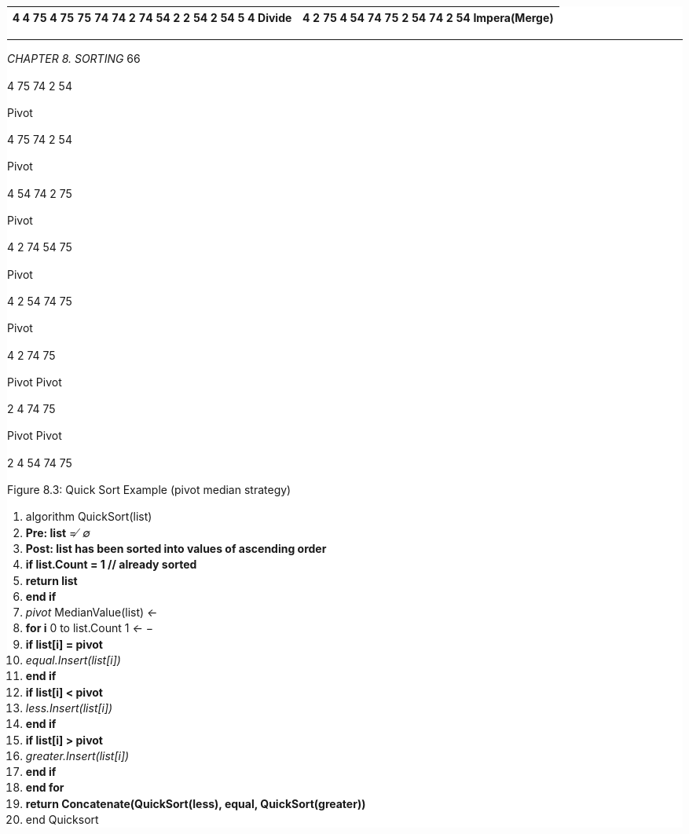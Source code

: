 |4 4 75 4 75 75 74 74 2 74 54 2 2 54 2 54 5 4 Divide|4 2 75 4 54 74 75 2 54 74 2 54 Impera(Merge)|
|---|---|


-----

_CHAPTER 8. SORTING_ 66

4 75 74 2 54

Pivot

4 75 74 2 54

Pivot

4 54 74 2 75

Pivot

4 2 74 54 75

Pivot

4 2 54 74 75

Pivot

4 2 74 75

Pivot Pivot

2 4 74 75

Pivot Pivot

2 4 54 74 75

Figure 8.3: Quick Sort Example (pivot median strategy)

1) algorithm QuickSort(list)
2) **Pre: list** =
_̸_ _∅_
3) **Post: list has been sorted into values of ascending order**
4) **if list.Count = 1 // already sorted**
5) **return list**
6) **end if**
7) _pivot_ MedianValue(list)
_←_
8) **for i** 0 to list.Count 1
_←_ _−_
9) **if list[i] = pivot**
10) _equal.Insert(list[i])_
11) **end if**
12) **if list[i] < pivot**
13) _less.Insert(list[i])_
14) **end if**
15) **if list[i] > pivot**
16) _greater.Insert(list[i])_
17) **end if**
18) **end for**
19) **return Concatenate(QuickSort(less), equal, QuickSort(greater))**
20) end Quicksort

